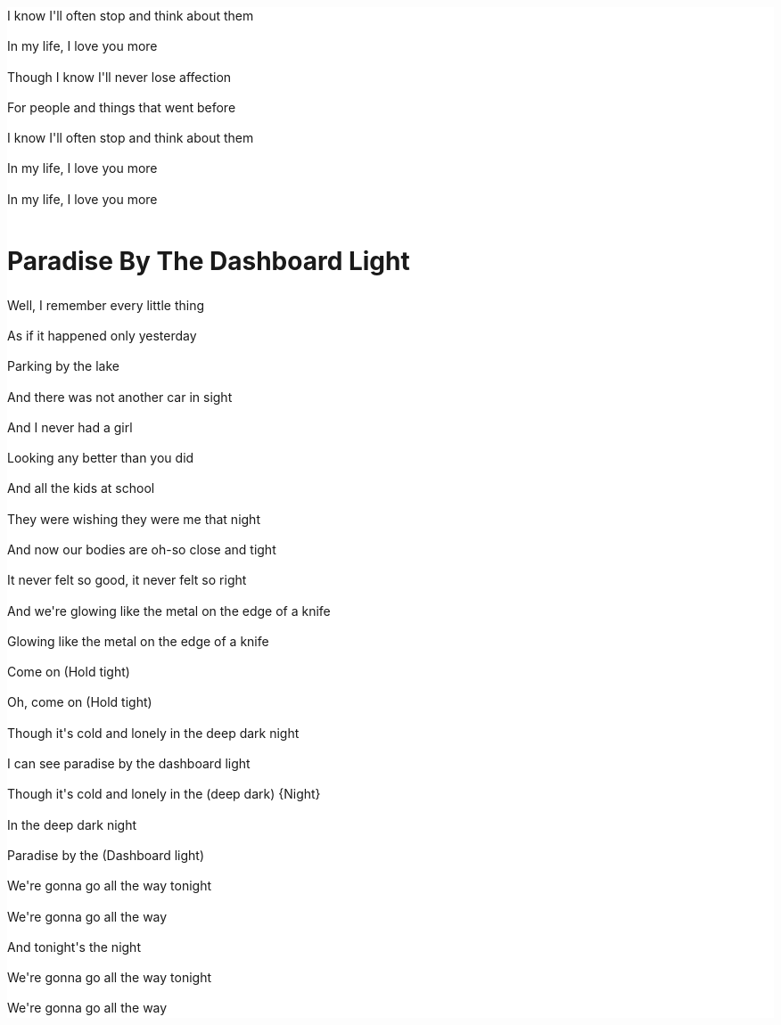 I know I'll often stop and think about them

In my life, I love you more

Though I know I'll never lose affection

For people and things that went before

I know I'll often stop and think about them

In my life, I love you more

In my life, I love you more

# Paradise By The Dashboard Light  

Well, I remember every little thing

As if it happened only yesterday

Parking by the lake

And there was not another car in sight

And I never had a girl

Looking any better than you did

And all the kids at school

They were wishing they were me that night

And now our bodies are oh-so close and tight

It never felt so good, it never felt so right

And we're glowing like the metal on the edge of a knife

Glowing like the metal on the edge of a knife

Come on (Hold tight)

Oh, come on (Hold tight)

Though it's cold and lonely in the deep dark night

I can see paradise by the dashboard light

Though it's cold and lonely in the (deep dark) {Night}

In the deep dark night

Paradise by the (Dashboard light)

We're gonna go all the way tonight

We're gonna go all the way

And tonight's the night

We're gonna go all the way tonight

We're gonna go all the way
